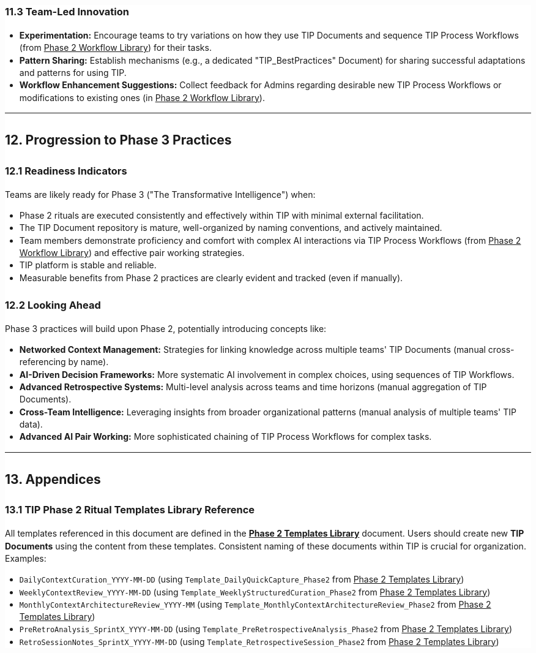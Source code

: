 ### 11.3 Team-Led Innovation

* **Experimentation:** Encourage teams to try variations on how they use TIP Documents and sequence TIP Process Workflows (from [Phase 2 Workflow Library](./tip-phase2-workflow-library.md)) for their tasks.
* **Pattern Sharing:** Establish mechanisms (e.g., a dedicated "TIP_BestPractices" Document) for sharing successful adaptations and patterns for using TIP.
* **Workflow Enhancement Suggestions:** Collect feedback for Admins regarding desirable new TIP Process Workflows or modifications to existing ones (in [Phase 2 Workflow Library](./tip-phase2-workflow-library.md)).

---

## 12. Progression to Phase 3 Practices

### 12.1 Readiness Indicators

Teams are likely ready for Phase 3 ("The Transformative Intelligence") when:
* Phase 2 rituals are executed consistently and effectively within TIP with minimal external facilitation.
* The TIP Document repository is mature, well-organized by naming conventions, and actively maintained.
* Team members demonstrate proficiency and comfort with complex AI interactions via TIP Process Workflows (from [Phase 2 Workflow Library](./tip-phase2-workflow-library.md)) and effective pair working strategies.
* TIP platform is stable and reliable.
* Measurable benefits from Phase 2 practices are clearly evident and tracked (even if manually).

### 12.2 Looking Ahead

Phase 3 practices will build upon Phase 2, potentially introducing concepts like:
* **Networked Context Management:** Strategies for linking knowledge across multiple teams' TIP Documents (manual cross-referencing by name).
* **AI-Driven Decision Frameworks:** More systematic AI involvement in complex choices, using sequences of TIP Workflows.
* **Advanced Retrospective Systems:** Multi-level analysis across teams and time horizons (manual aggregation of TIP Documents).
* **Cross-Team Intelligence:** Leveraging insights from broader organizational patterns (manual analysis of multiple teams' TIP data).
* **Advanced AI Pair Working:** More sophisticated chaining of TIP Process Workflows for complex tasks.

---

## 13. Appendices

### 13.1 TIP Phase 2 Ritual Templates Library Reference

All templates referenced in this document are defined in the **[Phase 2 Templates Library](./tip-phase2-templates-library.md)** document. Users should create new **TIP Documents** using the content from these templates. Consistent naming of these documents within TIP is crucial for organization. Examples:
* `DailyContextCuration_YYYY-MM-DD` (using `Template_DailyQuickCapture_Phase2` from [Phase 2 Templates Library](./tip-phase2-templates-library.md))
* `WeeklyContextReview_YYYY-MM-DD` (using `Template_WeeklyStructuredCuration_Phase2` from [Phase 2 Templates Library](./tip-phase2-templates-library.md))
* `MonthlyContextArchitectureReview_YYYY-MM` (using `Template_MonthlyContextArchitectureReview_Phase2` from [Phase 2 Templates Library](./tip-phase2-templates-library.md))
* `PreRetroAnalysis_SprintX_YYYY-MM-DD` (using `Template_PreRetrospectiveAnalysis_Phase2` from [Phase 2 Templates Library](./tip-phase2-templates-library.md))
* `RetroSessionNotes_SprintX_YYYY-MM-DD` (using `Template_RetrospectiveSession_Phase2` from [Phase 2 Templates Library](./tip-phase2-templates-library.md))